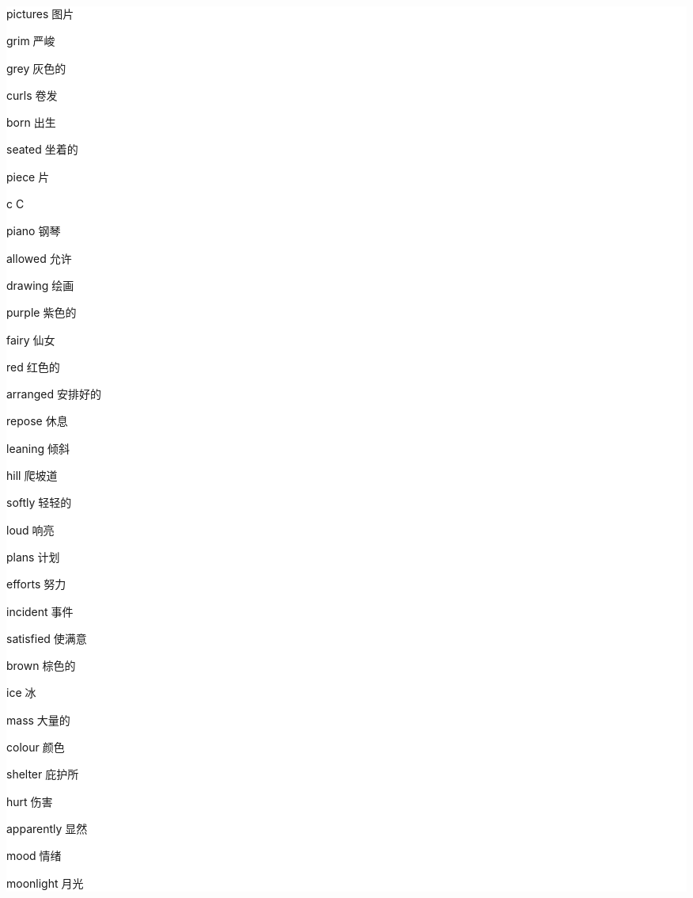 pictures 图片

grim 严峻

grey 灰色的

curls 卷发

born 出生

seated 坐着的

piece 片

c C

piano 钢琴

allowed 允许

drawing 绘画

purple 紫色的

fairy 仙女

red 红色的

arranged 安排好的

repose 休息

leaning 倾斜

hill 爬坡道

softly 轻轻的

loud 响亮

plans 计划

efforts 努力

incident 事件

satisfied 使满意

brown 棕色的

ice 冰

mass 大量的

colour 颜色

shelter 庇护所

hurt 伤害

apparently 显然

mood 情绪

moonlight 月光
